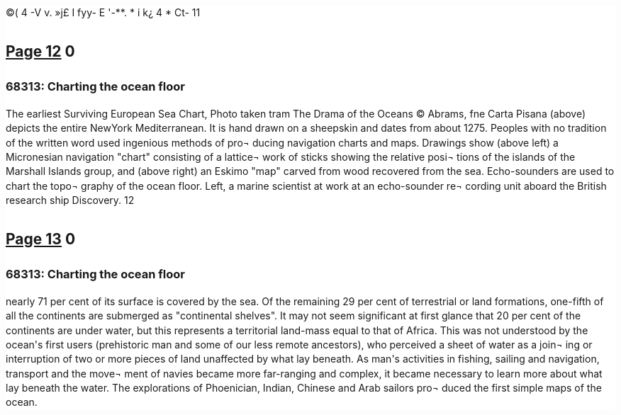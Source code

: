 ©( 4
-V
v.
»j£
I fyy-
E '-**.
*
i
k¿ 4
*
Ct-
11

## [Page 12](068337engo.pdf#page=12) 0

### 68313: Charting the ocean floor

The earliest Surviving European Sea Chart, Photo taken tram The Drama of the Oceans © Abrams,
fne Carta Pisana (above) depicts the entire NewYork
Mediterranean. It is hand drawn on a
sheepskin and dates from about 1275.
Peoples with no tradition of the written
word used ingenious methods of pro¬
ducing navigation charts and maps.
Drawings show (above left) a Micronesian
navigation "chart" consisting of a lattice¬
work of sticks showing the relative posi¬
tions of the islands of the Marshall Islands
group, and (above right) an Eskimo "map"
carved from wood recovered from the sea.
Echo-sounders are used to chart the topo¬
graphy of the ocean floor. Left, a marine
scientist at work at an echo-sounder re¬
cording unit aboard the British research
ship Discovery.
12

## [Page 13](068337engo.pdf#page=13) 0

### 68313: Charting the ocean floor

nearly 71 per cent of its surface is covered
by the sea. Of the remaining 29 per cent
of terrestrial or land formations, one-fifth
of all the continents are submerged as
"continental shelves". It may not seem
significant at first glance that 20 per cent
of the continents are under water, but this
represents a territorial land-mass equal to
that of Africa. This was not understood
by the ocean's first users (prehistoric man
and some of our less remote ancestors),
who perceived a sheet of water as a join¬
ing or interruption of two or more pieces
of land unaffected by what lay beneath.
As man's activities in fishing, sailing
and navigation, transport and the move¬
ment of navies became more far-ranging
and complex, it became necessary to
learn more about what lay beneath the
water. The explorations of Phoenician,
Indian, Chinese and Arab sailors pro¬
duced the first simple maps of the ocean.